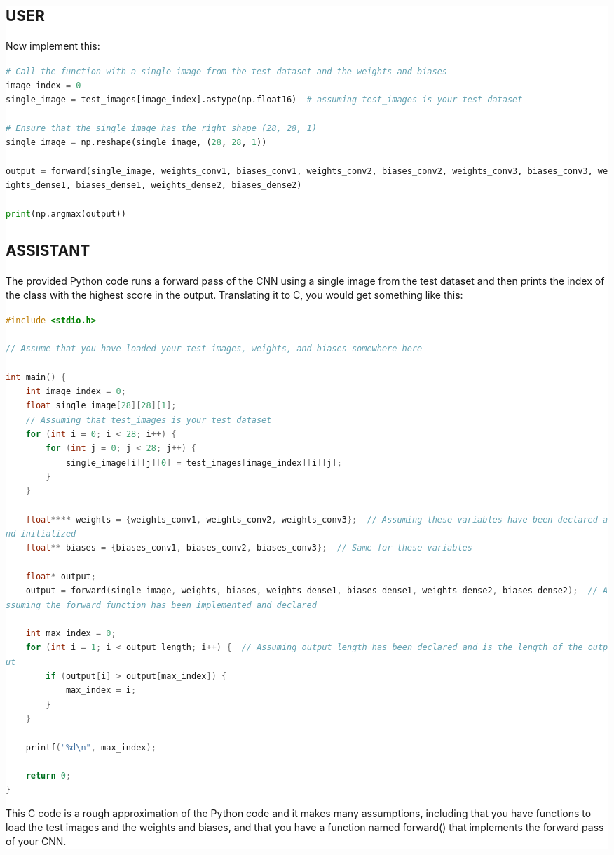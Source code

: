 ## USER

Now implement this:
```python
# Call the function with a single image from the test dataset and the weights and biases
image_index = 0
single_image = test_images[image_index].astype(np.float16)  # assuming test_images is your test dataset

# Ensure that the single image has the right shape (28, 28, 1)
single_image = np.reshape(single_image, (28, 28, 1))

output = forward(single_image, weights_conv1, biases_conv1, weights_conv2, biases_conv2, weights_conv3, biases_conv3, weights_dense1, biases_dense1, weights_dense2, biases_dense2)

print(np.argmax(output))
```

## ASSISTANT
The provided Python code runs a forward pass of the CNN using a single image from the test dataset and then prints the index of the class with the highest score in the output. Translating it to C, you would get something like this:
```c
#include <stdio.h>

// Assume that you have loaded your test images, weights, and biases somewhere here

int main() {
    int image_index = 0;
    float single_image[28][28][1];
    // Assuming that test_images is your test dataset
    for (int i = 0; i < 28; i++) {
        for (int j = 0; j < 28; j++) {
            single_image[i][j][0] = test_images[image_index][i][j];
        }
    }

    float**** weights = {weights_conv1, weights_conv2, weights_conv3};  // Assuming these variables have been declared and initialized
    float** biases = {biases_conv1, biases_conv2, biases_conv3};  // Same for these variables

    float* output;
    output = forward(single_image, weights, biases, weights_dense1, biases_dense1, weights_dense2, biases_dense2);  // Assuming the forward function has been implemented and declared

    int max_index = 0;
    for (int i = 1; i < output_length; i++) {  // Assuming output_length has been declared and is the length of the output
        if (output[i] > output[max_index]) {
            max_index = i;
        }
    }
    
    printf("%d\n", max_index);

    return 0;
}
```
This C code is a rough approximation of the Python code and it makes many assumptions, including that you have functions to load the test images and the weights and biases, and that you have a function named forward() that implements the forward pass of your CNN.
